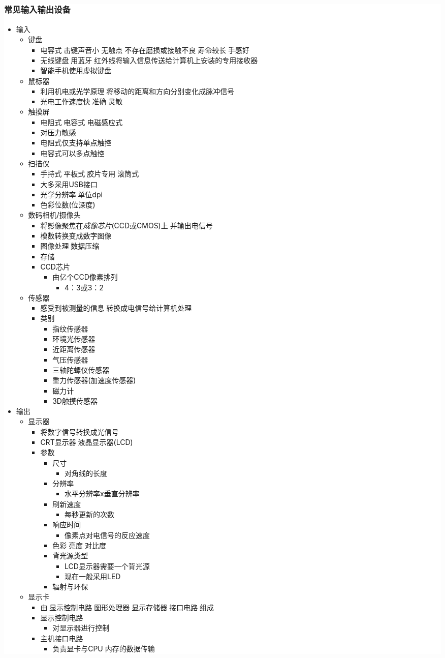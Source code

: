 ### 常见输入输出设备

* 输入
  * 键盘
    * 电容式 击键声音小 无触点 不存在磨损或接触不良 寿命较长 手感好
    * 无线键盘 用蓝牙 红外线将输入信息传送给计算机上安装的专用接收器
    * 智能手机使用虚拟键盘
  * 鼠标器
    * 利用机电或光学原理 将移动的距离和方向分别变化成脉冲信号
    * 光电工作速度快 准确 灵敏
  * 触摸屏
    * 电阻式 电容式 电磁感应式
    * 对压力敏感
    * 电阻式仅支持单点触控
    * 电容式可以多点触控
  * 扫描仪
    * 手持式 平板式 胶片专用 滚筒式
    * 大多采用USB接口
    * 光学分辨率 单位dpi
    * 色彩位数(位深度)
  * 数码相机/摄像头
    * 将影像聚焦在*成像芯片*(CCD或CMOS)上 并输出电信号
    * 模数转换变成数字图像
    * 图像处理 数据压缩
    * 存储
    * CCD芯片
      * 由亿个CCD像素排列
        * 4：3或3：2
  * 传感器
    * 感受到被测量的信息 转换成电信号给计算机处理
    * 类别
      * 指纹传感器
      * 环境光传感器
      * 近距离传感器
      * 气压传感器
      * 三轴陀螺仪传感器
      * 重力传感器(加速度传感器)
      * 磁力计
      * 3D触摸传感器
* 输出
  * 显示器
    * 将数字信号转换成光信号
    * CRT显示器 液晶显示器(LCD)
    * 参数
      * 尺寸
        * 对角线的长度
      * 分辨率
        * 水平分辨率x垂直分辨率
      * 刷新速度
        * 每秒更新的次数
      * 响应时间
        * 像素点对电信号的反应速度
      * 色彩 亮度 对比度
      * 背光源类型
        * LCD显示器需要一个背光源
        * 现在一般采用LED
      * 辐射与环保
  * 显示卡
    * 由 显示控制电路 图形处理器 显示存储器 接口电路 组成
    * 显示控制电路
      * 对显示器进行控制
    * 主机接口电路
      * 负责显卡与CPU 内存的数据传输